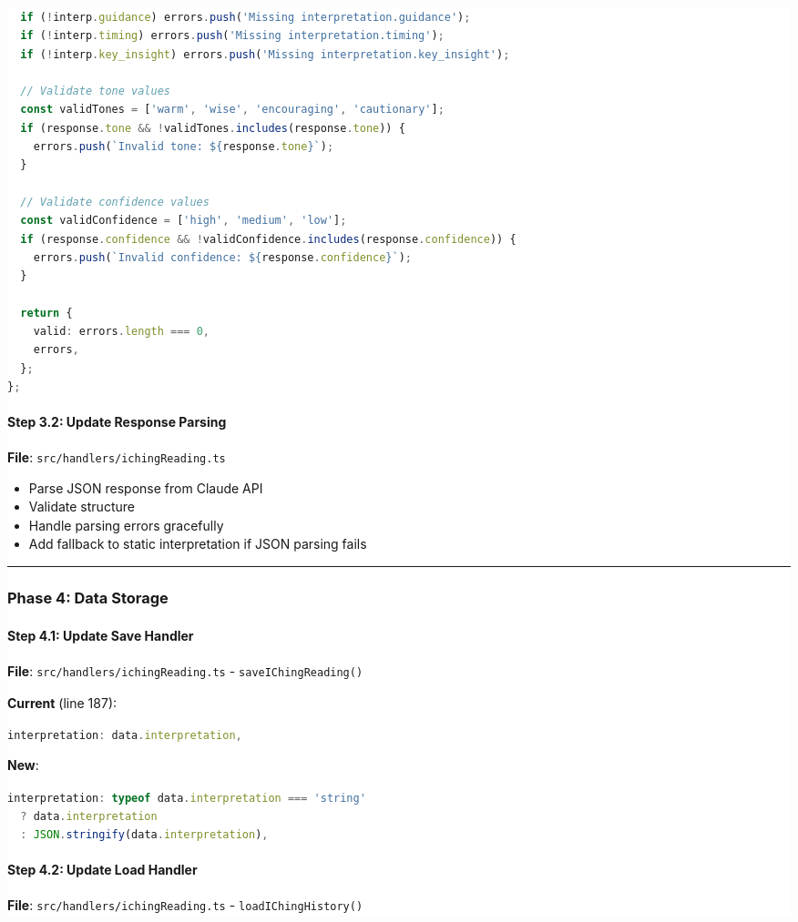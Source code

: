 ```typescript
  if (!interp.guidance) errors.push('Missing interpretation.guidance');
  if (!interp.timing) errors.push('Missing interpretation.timing');
  if (!interp.key_insight) errors.push('Missing interpretation.key_insight');

  // Validate tone values
  const validTones = ['warm', 'wise', 'encouraging', 'cautionary'];
  if (response.tone && !validTones.includes(response.tone)) {
    errors.push(`Invalid tone: ${response.tone}`);
  }

  // Validate confidence values
  const validConfidence = ['high', 'medium', 'low'];
  if (response.confidence && !validConfidence.includes(response.confidence)) {
    errors.push(`Invalid confidence: ${response.confidence}`);
  }

  return {
    valid: errors.length === 0,
    errors,
  };
};
```

#### Step 3.2: Update Response Parsing
**File**: `src/handlers/ichingReading.ts`

- Parse JSON response from Claude API
- Validate structure
- Handle parsing errors gracefully
- Add fallback to static interpretation if JSON parsing fails

---

### Phase 4: Data Storage

#### Step 4.1: Update Save Handler
**File**: `src/handlers/ichingReading.ts` - `saveIChingReading()`

**Current** (line 187):
```typescript
interpretation: data.interpretation,
```

**New**:
```typescript
interpretation: typeof data.interpretation === 'string'
  ? data.interpretation
  : JSON.stringify(data.interpretation),
```

#### Step 4.2: Update Load Handler
**File**: `src/handlers/ichingReading.ts` - `loadIChingHistory()`
